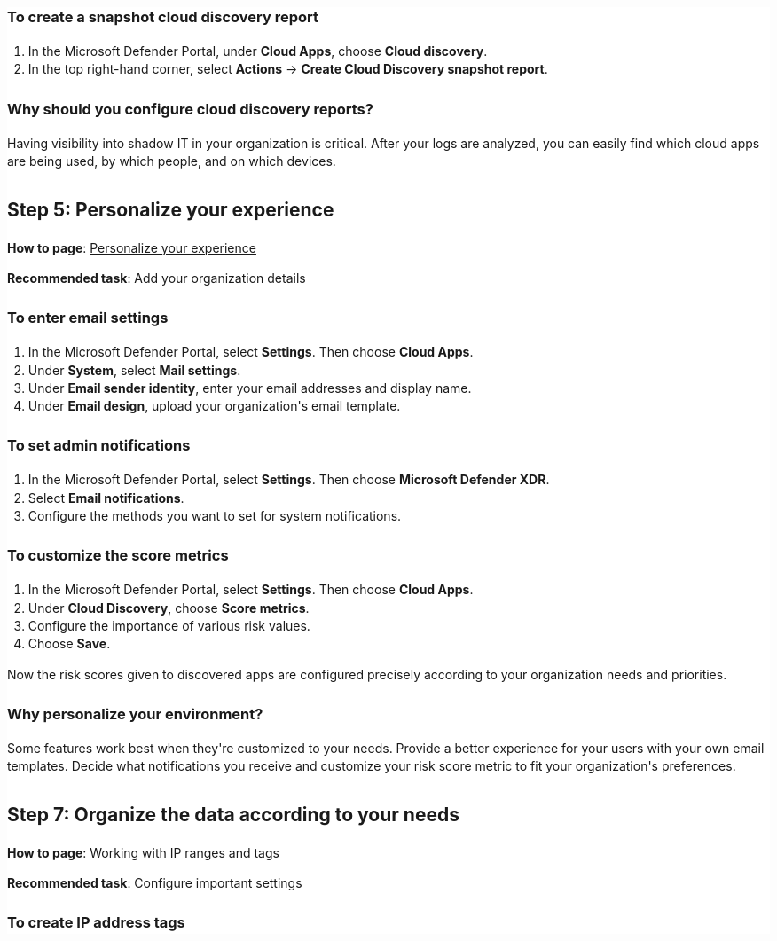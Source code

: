 ### To create a snapshot cloud discovery report

1. In the Microsoft Defender Portal, under **Cloud Apps**, choose **Cloud discovery**.
1. In the top right-hand corner, select **Actions** -> **Create Cloud Discovery snapshot report**.

### Why should you configure cloud discovery reports?

Having visibility into shadow IT in your organization is critical.
After your logs are analyzed, you can easily find which cloud apps are being used, by which people, and on which devices.

## Step 5: Personalize your experience

**How to page**: [Personalize your experience](mail-settings.md)

**Recommended task**: Add your organization details

### To enter email settings

1. In the Microsoft Defender Portal, select **Settings**. Then choose **Cloud Apps**.
1. Under **System**, select **Mail settings**.
1. Under **Email sender identity**, enter your email addresses and display name.
1. Under **Email design**, upload your organization's email template.

### To set admin notifications

1. In the Microsoft Defender Portal, select **Settings**. Then choose **Microsoft Defender XDR**.
1. Select **Email notifications**.
1. Configure the methods you want to set for system notifications.

### To customize the score metrics

1. In the Microsoft Defender Portal, select **Settings**. Then choose **Cloud Apps**.
1. Under **Cloud Discovery**, choose **Score metrics**.
1. Configure the importance of various risk values.
1. Choose **Save**.

Now the risk scores given to discovered apps are configured precisely according to your organization needs and priorities.

### Why personalize your environment?

Some features work best when they're customized to your needs.
Provide a better experience for your users with your own email templates. Decide what notifications you receive and customize your risk score metric to fit your organization's preferences.

## Step 7: Organize the data according to your needs

**How to page**: [Working with IP ranges and tags](ip-tags.md)

**Recommended task**: Configure important settings

### To create IP address tags
